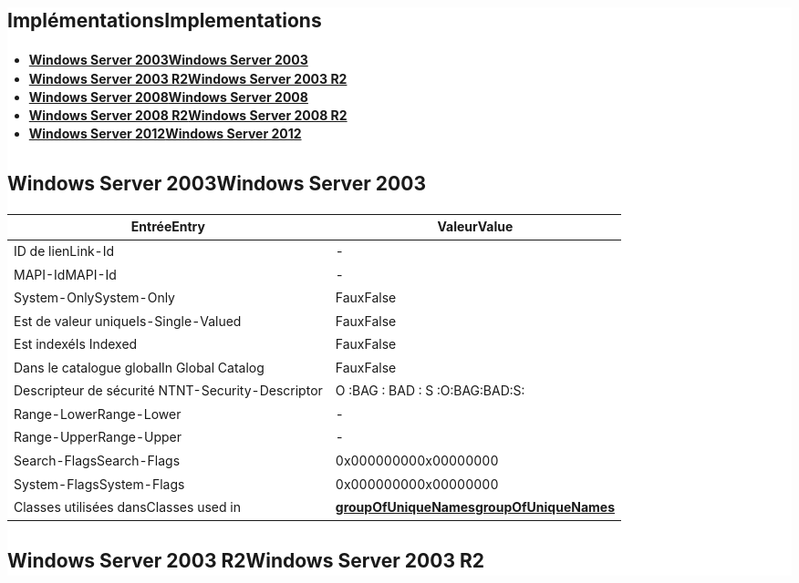 

## <a name="implementations"></a><span data-ttu-id="26f98-123">Implémentations</span><span class="sxs-lookup"><span data-stu-id="26f98-123">Implementations</span></span>

-   [<span data-ttu-id="26f98-124">**Windows Server 2003**</span><span class="sxs-lookup"><span data-stu-id="26f98-124">**Windows Server 2003**</span></span>](#windows-server-2003)
-   [<span data-ttu-id="26f98-125">**Windows Server 2003 R2**</span><span class="sxs-lookup"><span data-stu-id="26f98-125">**Windows Server 2003 R2**</span></span>](#windows-server-2003-r2)
-   [<span data-ttu-id="26f98-126">**Windows Server 2008**</span><span class="sxs-lookup"><span data-stu-id="26f98-126">**Windows Server 2008**</span></span>](#windows-server-2008)
-   [<span data-ttu-id="26f98-127">**Windows Server 2008 R2**</span><span class="sxs-lookup"><span data-stu-id="26f98-127">**Windows Server 2008 R2**</span></span>](#windows-server-2008-r2)
-   [<span data-ttu-id="26f98-128">**Windows Server 2012**</span><span class="sxs-lookup"><span data-stu-id="26f98-128">**Windows Server 2012**</span></span>](#windows-server-2012)

## <a name="windows-server-2003"></a><span data-ttu-id="26f98-129">Windows Server 2003</span><span class="sxs-lookup"><span data-stu-id="26f98-129">Windows Server 2003</span></span>



| <span data-ttu-id="26f98-130">Entrée</span><span class="sxs-lookup"><span data-stu-id="26f98-130">Entry</span></span> | <span data-ttu-id="26f98-131">Valeur</span><span class="sxs-lookup"><span data-stu-id="26f98-131">Value</span></span> |
|------------------------|---------------------------------------------------------------|
| <span data-ttu-id="26f98-132">ID de lien</span><span class="sxs-lookup"><span data-stu-id="26f98-132">Link-Id</span></span>                | \-                                                            |
| <span data-ttu-id="26f98-133">MAPI-Id</span><span class="sxs-lookup"><span data-stu-id="26f98-133">MAPI-Id</span></span>                | \-                                                            |
| <span data-ttu-id="26f98-134">System-Only</span><span class="sxs-lookup"><span data-stu-id="26f98-134">System-Only</span></span>            | <span data-ttu-id="26f98-135">Faux</span><span class="sxs-lookup"><span data-stu-id="26f98-135">False</span></span>                                                         |
| <span data-ttu-id="26f98-136">Est de valeur unique</span><span class="sxs-lookup"><span data-stu-id="26f98-136">Is-Single-Valued</span></span>       | <span data-ttu-id="26f98-137">Faux</span><span class="sxs-lookup"><span data-stu-id="26f98-137">False</span></span>                                                         |
| <span data-ttu-id="26f98-138">Est indexé</span><span class="sxs-lookup"><span data-stu-id="26f98-138">Is Indexed</span></span>             | <span data-ttu-id="26f98-139">Faux</span><span class="sxs-lookup"><span data-stu-id="26f98-139">False</span></span>                                                         |
| <span data-ttu-id="26f98-140">Dans le catalogue global</span><span class="sxs-lookup"><span data-stu-id="26f98-140">In Global Catalog</span></span>      | <span data-ttu-id="26f98-141">Faux</span><span class="sxs-lookup"><span data-stu-id="26f98-141">False</span></span>                                                         |
| <span data-ttu-id="26f98-142">Descripteur de sécurité NT</span><span class="sxs-lookup"><span data-stu-id="26f98-142">NT-Security-Descriptor</span></span> | <span data-ttu-id="26f98-143">O :BAG : BAD : S :</span><span class="sxs-lookup"><span data-stu-id="26f98-143">O:BAG:BAD:S:</span></span>                                                  |
| <span data-ttu-id="26f98-144">Range-Lower</span><span class="sxs-lookup"><span data-stu-id="26f98-144">Range-Lower</span></span>            | \-                                                            |
| <span data-ttu-id="26f98-145">Range-Upper</span><span class="sxs-lookup"><span data-stu-id="26f98-145">Range-Upper</span></span>            | \-                                                            |
| <span data-ttu-id="26f98-146">Search-Flags</span><span class="sxs-lookup"><span data-stu-id="26f98-146">Search-Flags</span></span>           | <span data-ttu-id="26f98-147">0x00000000</span><span class="sxs-lookup"><span data-stu-id="26f98-147">0x00000000</span></span>                                                    |
| <span data-ttu-id="26f98-148">System-Flags</span><span class="sxs-lookup"><span data-stu-id="26f98-148">System-Flags</span></span>           | <span data-ttu-id="26f98-149">0x00000000</span><span class="sxs-lookup"><span data-stu-id="26f98-149">0x00000000</span></span>                                                    |
| <span data-ttu-id="26f98-150">Classes utilisées dans</span><span class="sxs-lookup"><span data-stu-id="26f98-150">Classes used in</span></span>        | [<span data-ttu-id="26f98-151">**groupOfUniqueNames**</span><span class="sxs-lookup"><span data-stu-id="26f98-151">**groupOfUniqueNames**</span></span>](c-groupofuniquenames.md)<br/> |



## <a name="windows-server-2003-r2"></a><span data-ttu-id="26f98-152">Windows Server 2003 R2</span><span class="sxs-lookup"><span data-stu-id="26f98-152">Windows Server 2003 R2</span></span>
